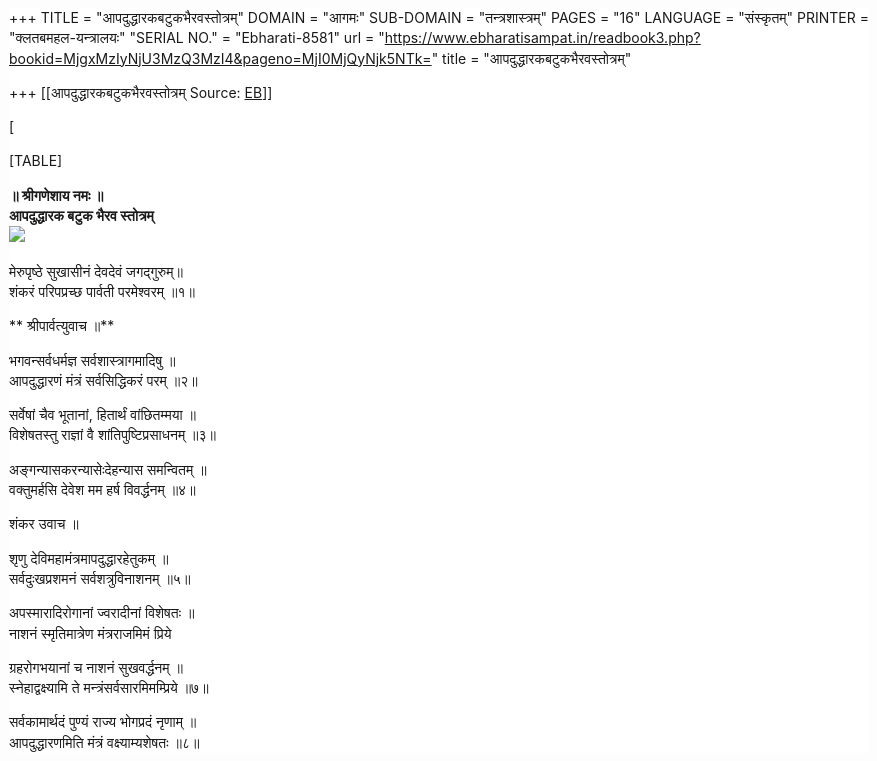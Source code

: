 +++
TITLE = "आपदुद्धारकबटुकभैरवस्तोत्रम्"
DOMAIN = "आगमः"
SUB-DOMAIN = "तन्त्रशास्त्रम्"
PAGES = "16"
LANGUAGE = "संस्कृतम्"
PRINTER = "क्लतबमहल-यन्त्रालयः"
"SERIAL NO." = "Ebharati-8581"
url = "https://www.ebharatisampat.in/readbook3.php?bookid=MjgxMzIyNjU3MzQ3MzI4&pageno=MjI0MjQyNjk5NTk="
title = "आपदुद्धारकबटुकभैरवस्तोत्रम्"

+++
[[आपदुद्धारकबटुकभैरवस्तोत्रम्	Source: [EB](https://www.ebharatisampat.in/readbook3.php?bookid=MjgxMzIyNjU3MzQ3MzI4&pageno=MjI0MjQyNjk5NTk=)]]

\[





[TABLE]





**॥ श्रीगणेशाय नमः ॥  
आपदुद्धारक बटुक भैरव स्तोत्रम्**  
![](../books_images/U-IMG-172080079812.07.2024_21.42.53_REC.png)

मेरुपृष्ठे सुखासीनं देवदेवं जगद्गुरुम्॥  
शंकरं परिपप्रच्छ पार्वती परमेश्वरम् ॥१॥

 ** श्रीपार्वत्युवाच ॥**

भगवन्सर्वधर्मज्ञ सर्वशास्त्रागमादिषु ॥  
आपदुद्धारणं मंत्रं सर्वसिद्धिकरं परम् ॥२॥

सर्वेषां चैव भूतानां, हितार्थं वांछितम्मया ॥  
विशेषतस्तु राज्ञां वै शांतिपुष्टिप्रसाधनम् ॥३॥

अङ्गन्यासकरन्यासेःदेहन्यास समन्वितम् ॥  
वक्तुमर्हसि देवेश मम हर्ष विवर्द्धनम् ॥४॥

शंकर उवाच ॥

शृणु देविमहामंत्रमापदुद्धारहेतुकम् ॥  
सर्वदुःखप्रशमनं सर्वशत्रुविनाशनम् ॥५॥

अपस्मारादिरोगानां ज्वरादीनां विशेषतः ॥  
नाशनं स्मृतिमात्रेण मंत्रराजमिमं प्रिये



ग्रहरोगभयानां च नाशनं सुखवर्द्धनम् ॥  
स्नेहाद्वक्ष्यामि ते मन्त्रंसर्वसारमिमम्प्रिये ॥७॥

सर्वकामार्थदं पुण्यं राज्य भोगप्रदं नृणाम् ॥  
आपदुद्धारणमिति मंत्रं वक्ष्याम्यशेषतः ॥८॥
